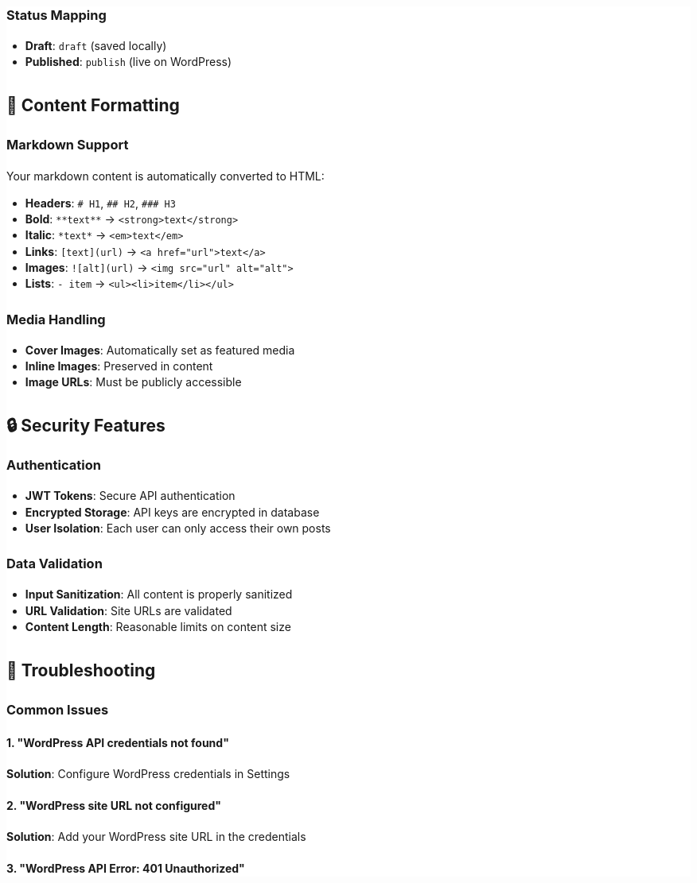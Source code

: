 ### Status Mapping

- **Draft**: `draft` (saved locally)
- **Published**: `publish` (live on WordPress)

## 🎨 Content Formatting

### Markdown Support

Your markdown content is automatically converted to HTML:

- **Headers**: `# H1`, `## H2`, `### H3`
- **Bold**: `**text**` → `<strong>text</strong>`
- **Italic**: `*text*` → `<em>text</em>`
- **Links**: `[text](url)` → `<a href="url">text</a>`
- **Images**: `![alt](url)` → `<img src="url" alt="alt">`
- **Lists**: `- item` → `<ul><li>item</li></ul>`

### Media Handling

- **Cover Images**: Automatically set as featured media
- **Inline Images**: Preserved in content
- **Image URLs**: Must be publicly accessible

## 🔒 Security Features

### Authentication

- **JWT Tokens**: Secure API authentication
- **Encrypted Storage**: API keys are encrypted in database
- **User Isolation**: Each user can only access their own posts

### Data Validation

- **Input Sanitization**: All content is properly sanitized
- **URL Validation**: Site URLs are validated
- **Content Length**: Reasonable limits on content size

## 🐛 Troubleshooting

### Common Issues

#### 1. "WordPress API credentials not found"

**Solution**: Configure WordPress credentials in Settings

#### 2. "WordPress site URL not configured"

**Solution**: Add your WordPress site URL in the credentials

#### 3. "WordPress API Error: 401 Unauthorized"
